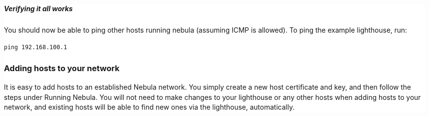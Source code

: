 ##### Verifying it all works

You should now be able to ping other hosts running nebula (assuming ICMP is allowed). To ping the example lighthouse, run:

```shell
ping 192.168.100.1
```

### Adding hosts to your network

It is easy to add hosts to an established Nebula network. You simply create a new host certificate and key, and then follow the steps under Running Nebula. You will not need to make changes to your lighthouse or any other hosts when adding hosts to your network, and existing hosts will be able to find new ones via the lighthouse, automatically.
